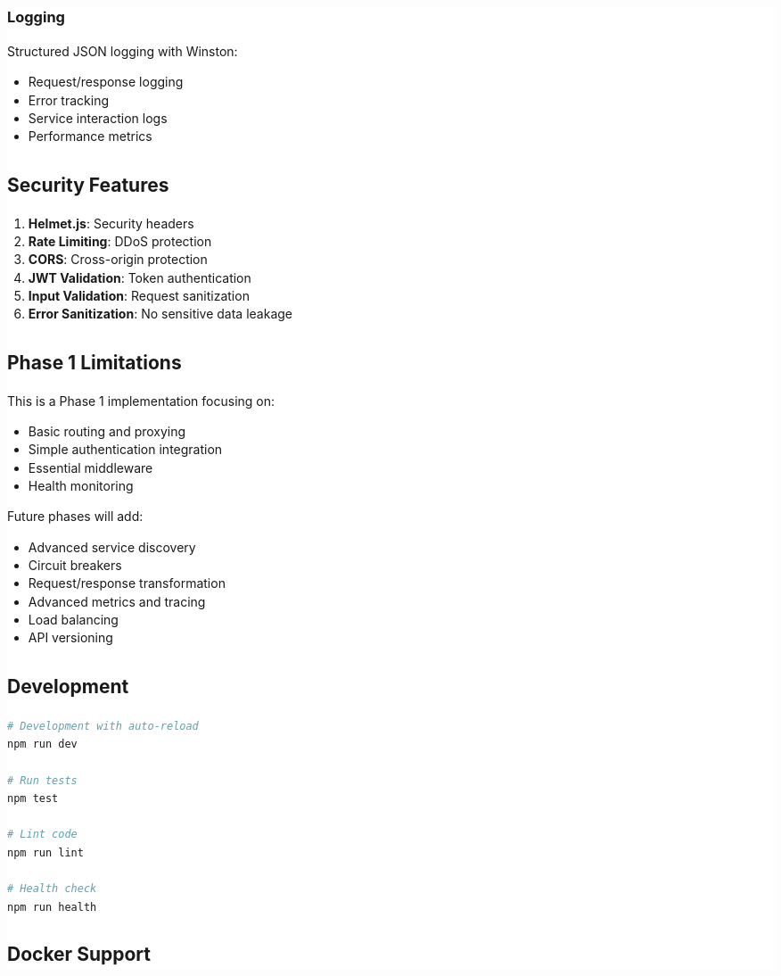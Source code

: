 ### Logging
Structured JSON logging with Winston:
- Request/response logging
- Error tracking
- Service interaction logs
- Performance metrics

## Security Features

1. **Helmet.js**: Security headers
2. **Rate Limiting**: DDoS protection
3. **CORS**: Cross-origin protection
4. **JWT Validation**: Token authentication
5. **Input Validation**: Request sanitization
6. **Error Sanitization**: No sensitive data leakage

## Phase 1 Limitations

This is a Phase 1 implementation focusing on:
- Basic routing and proxying
- Simple authentication integration
- Essential middleware
- Health monitoring

Future phases will add:
- Advanced service discovery
- Circuit breakers
- Request/response transformation
- Advanced metrics and tracing
- Load balancing
- API versioning

## Development

```bash
# Development with auto-reload
npm run dev

# Run tests
npm test

# Lint code
npm run lint

# Health check
npm run health
```

## Docker Support
